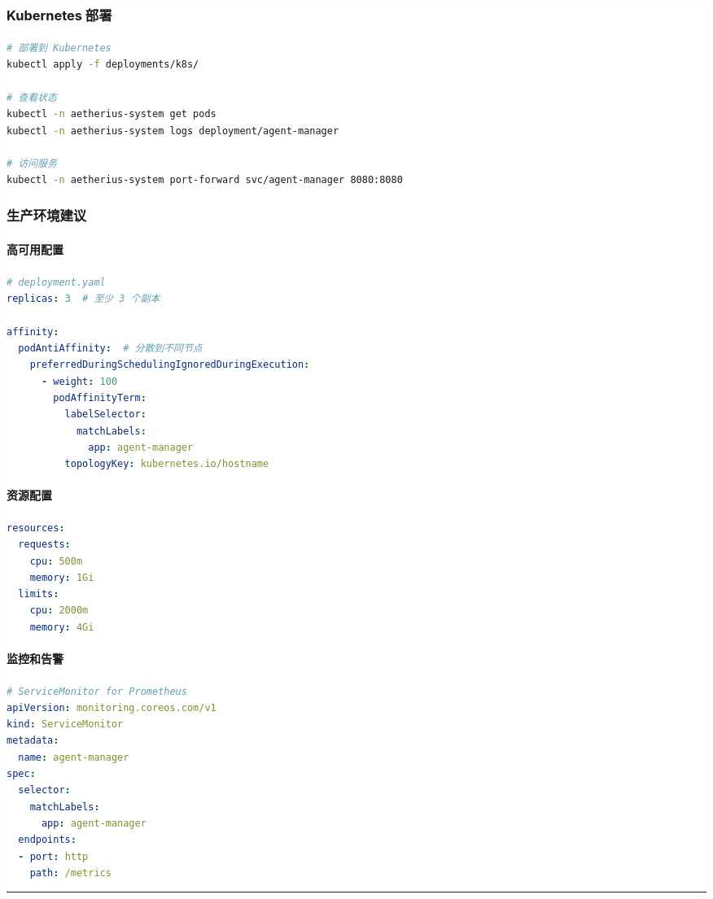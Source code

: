### Kubernetes 部署

```bash
# 部署到 Kubernetes
kubectl apply -f deployments/k8s/

# 查看状态
kubectl -n aetherius-system get pods
kubectl -n aetherius-system logs deployment/agent-manager

# 访问服务
kubectl -n aetherius-system port-forward svc/agent-manager 8080:8080
```

### 生产环境建议

#### 高可用配置

```yaml
# deployment.yaml
replicas: 3  # 至少 3 个副本

affinity:
  podAntiAffinity:  # 分散到不同节点
    preferredDuringSchedulingIgnoredDuringExecution:
      - weight: 100
        podAffinityTerm:
          labelSelector:
            matchLabels:
              app: agent-manager
          topologyKey: kubernetes.io/hostname
```

#### 资源配置

```yaml
resources:
  requests:
    cpu: 500m
    memory: 1Gi
  limits:
    cpu: 2000m
    memory: 4Gi
```

#### 监控和告警

```yaml
# ServiceMonitor for Prometheus
apiVersion: monitoring.coreos.com/v1
kind: ServiceMonitor
metadata:
  name: agent-manager
spec:
  selector:
    matchLabels:
      app: agent-manager
  endpoints:
  - port: http
    path: /metrics
```

---